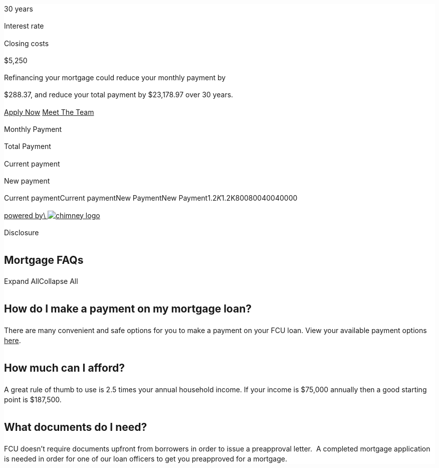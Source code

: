 30 years


Interest rate

Closing costs

$5,250

Refinancing your mortgage could reduce your monthly payment by

$288.37,
and reduce your total payment by
$23,178.97
over 30 years.


[Apply Now](https://flcu.mymortgage-online.com/loan-app/?siteId=1856324323&workFlowId=73895) [Meet The Team](https://flcu.org/Personal/Borrow/Mortgages/Your-Mortgage-Team)

Monthly Payment

Total Payment


Current payment

New payment

Current paymentCurrent paymentNew PaymentNew Payment$1.2K$1.2K$800$800$400$400$0$0

[powered by\\
![chimney logo](https://storage.googleapis.com/chimney-calculators/production%2Fcontent%2Forganization%2F201%2Flogo%2Flogo)](https://www.chimney.io/?utm_source=live-calculator-https://flcu.org/loans/mortgages/ "financial calculator website")

Disclosure


## Mortgage FAQs

Expand AllCollapse All

## How do I make a payment on my mortgage loan?

There are many convenient and safe options for you to make a payment on your FCU loan. View your available payment options [here](https://flcu.org/resources/solutions/make-a-payment/).


## How much can I afford?

A great rule of thumb to use is 2.5 times your annual household income. If your income is $75,000 annually then a good starting point is $187,500.

## What documents do I need?

FCU doesn’t require documents upfront from borrowers in order to issue a preapproval letter.  A completed mortgage application is needed in order for one of our loan officers to get you preapproved for a mortgage.
